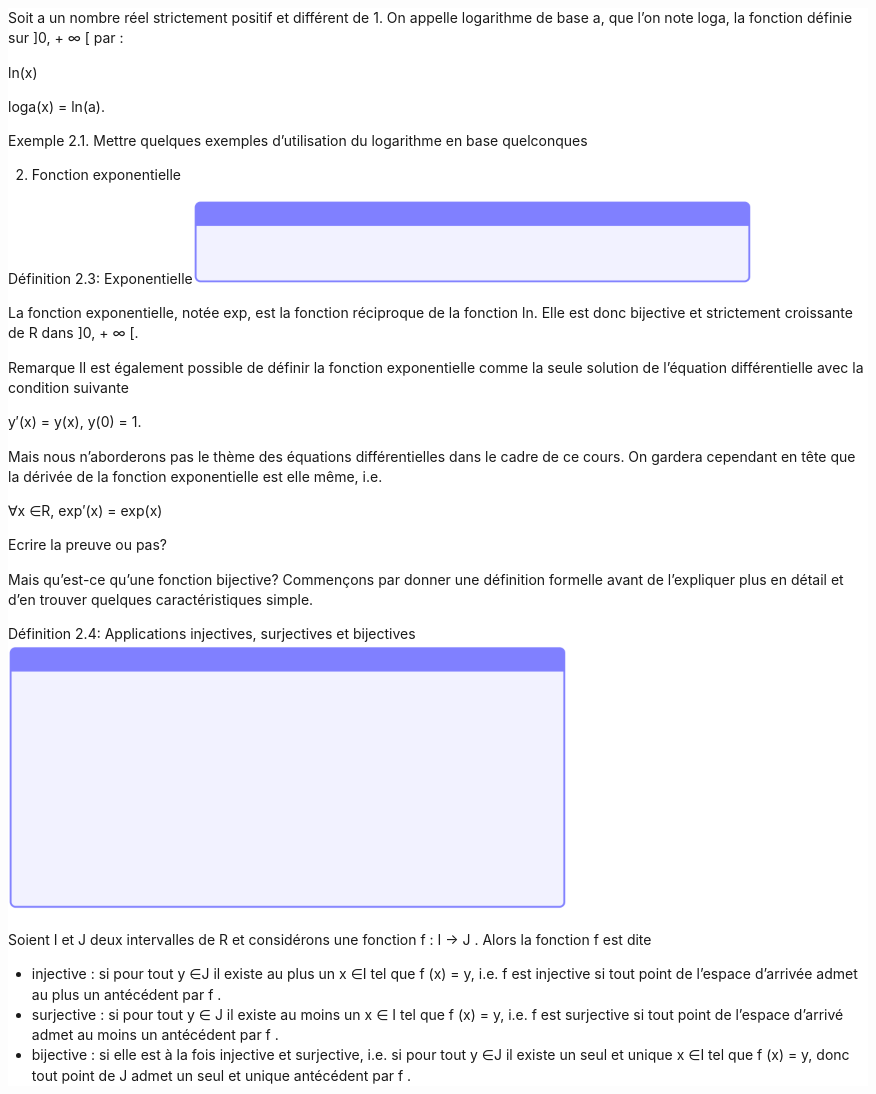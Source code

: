 Soit a un nombre réel strictement positif et différent de 1. On appelle logarithme de base a, que l’on note loga, la fonction définie sur ]0, + ∞ [ par :

ln(x)

loga(x) = ln(a).

Exemple 2.1. Mettre quelques exemples d’utilisation du logarithme en base quelconques

2. Fonction<a name="_page33_x89.29_y590.70"></a> exponentielle

Définition 2.3: Exponentielle![](Aspose.Words.9c25f82c-5ea4-4193-942c-07ed94677670.043.png)

La fonction exponentielle, notée exp, est la fonction réciproque de la fonction ln. Elle est donc bijective et strictement croissante de R dans ]0, + ∞ [.

Remarque Il est également possible de définir la fonction exponentielle comme la seule solution de l’équation différentielle avec la condition suivante

y′(x) = y(x), y(0) = 1.

Mais nous n’aborderons pas le thème des équations différentielles dans le cadre de ce cours. On gardera cependant en tête que la dérivée de la fonction exponentielle est elle même, i.e.

∀x ∈R, exp′(x) = exp(x)

Ecrire la preuve ou pas?

Mais qu’est-ce qu’une fonction bijective? Commençons par donner une définition formelle avant de l’expliquer plus en détail et d’en trouver quelques caractéristiques simple.

Définition 2.4: Applications injectives, surjectives et bijectives![](Aspose.Words.9c25f82c-5ea4-4193-942c-07ed94677670.044.png)

Soient I et J deux intervalles de R et considérons une fonction f : I → J . Alors la fonction f est dite

- injective : si pour tout y ∈J il existe au plus un x ∈I tel que f (x) = y, i.e. f est injective si tout point de l’espace d’arrivée admet au plus un antécédent par f .
- surjective : si pour tout y ∈ J il existe au moins un x ∈ I tel que f (x) = y, i.e. f est surjective si tout point de l’espace d’arrivé admet au moins un antécédent par f .
- bijective : si elle est à la fois injective et surjective, i.e. si pour tout y ∈J il existe un seul et unique x ∈I tel que f (x) = y, donc tout point de J admet un seul et unique antécédent par f .
